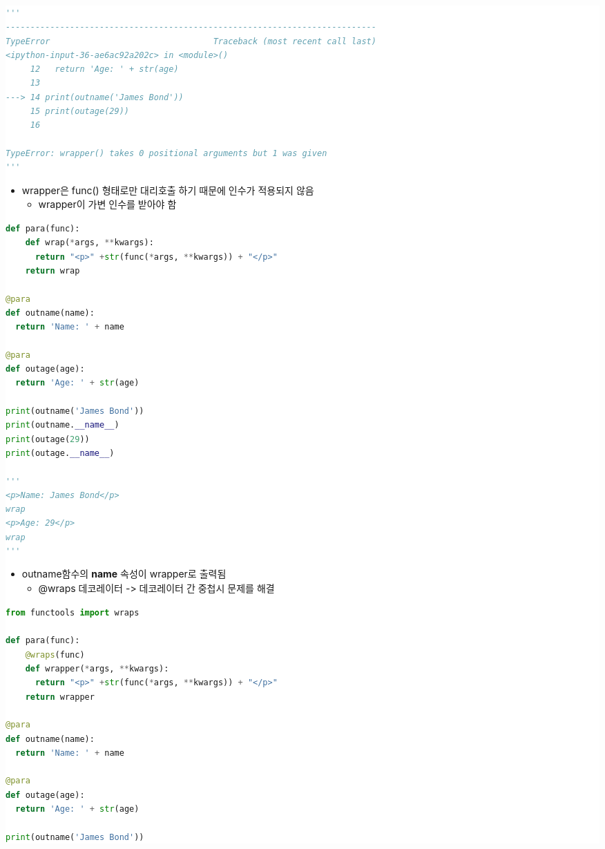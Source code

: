 ```python
'''
---------------------------------------------------------------------------
TypeError                                 Traceback (most recent call last)
<ipython-input-36-ae6ac92a202c> in <module>()
     12   return 'Age: ' + str(age)
     13 
---> 14 print(outname('James Bond'))
     15 print(outage(29))
     16 

TypeError: wrapper() takes 0 positional arguments but 1 was given
'''
```

- wrapper은 func() 형태로만 대리호출 하기 때문에 인수가 적용되지 않음
  - wrapper이 가변 인수를 받아야 함

```python
def para(func):
    def wrap(*args, **kwargs):
      return "<p>" +str(func(*args, **kwargs)) + "</p>"
    return wrap

@para
def outname(name):
  return 'Name: ' + name

@para
def outage(age):
  return 'Age: ' + str(age)

print(outname('James Bond'))
print(outname.__name__)
print(outage(29))
print(outage.__name__)

'''
<p>Name: James Bond</p>
wrap
<p>Age: 29</p>
wrap
'''
```

- outname함수의 **__name__** 속성이 wrapper로 출력됨
  - @wraps 데코레이터 -> 데코레이터 간 중첩시 문제를 해결

```python
from functools import wraps

def para(func):
    @wraps(func)
    def wrapper(*args, **kwargs):
      return "<p>" +str(func(*args, **kwargs)) + "</p>"
    return wrapper

@para
def outname(name):
  return 'Name: ' + name

@para
def outage(age):
  return 'Age: ' + str(age)

print(outname('James Bond'))
```